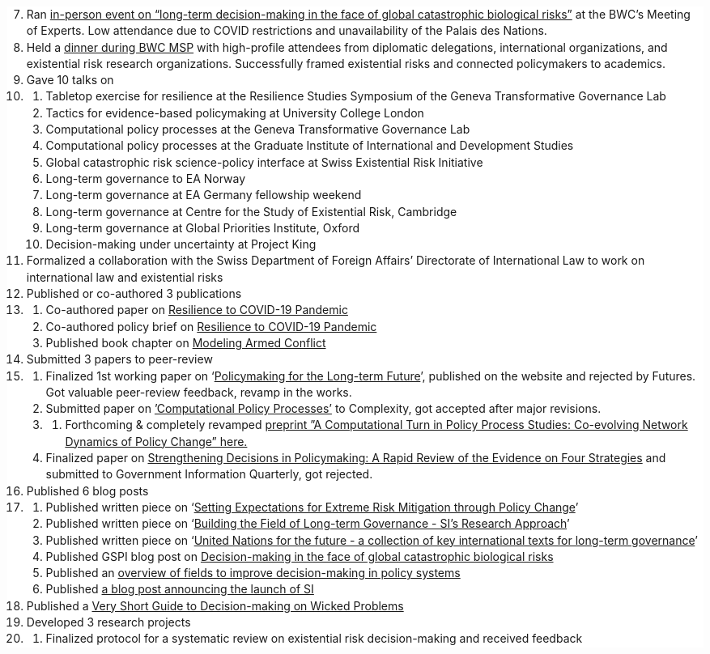 7. Ran [in-person event on “long-term decision-making in the face of global catastrophic biological risks”](https://www.simoninstitute.ch/blog/post/lunch-event-during-bwc-meeting-of-experts/) at the BWC’s Meeting of Experts. Low attendance due to COVID restrictions and unavailability of the Palais des Nations.
8. Held a [dinner during BWC MSP](https://drive.google.com/file/d/13mRw4iC-trEI9ziAQR4b10FSSbDL3ntQ/view?usp=sharing) with high-profile attendees from diplomatic delegations, international organizations, and existential risk research organizations. Successfully framed existential risks and connected policymakers to academics.
9. Gave 10 talks on 
10. 1. Tabletop exercise for resilience at the Resilience Studies Symposium of the Geneva Transformative Governance Lab
    2. Tactics for evidence-based policymaking at University College London
    3. Computational policy processes at the Geneva Transformative Governance Lab
    4. Computational policy processes at the Graduate Institute of International and Development Studies
    5. Global catastrophic risk science-policy interface at Swiss Existential Risk Initiative
    6. Long-term governance to EA Norway
    7. Long-term governance at EA Germany fellowship weekend
    8. Long-term governance at Centre for the Study of Existential Risk, Cambridge
    9. Long-term governance at Global Priorities Institute, Oxford
    10. Decision-making under uncertainty at Project King
11. Formalized a collaboration with the Swiss Department of Foreign Affairs’ Directorate of International Law to work on international law and existential risks
12. Published or co-authored 3 publications
13. 1. Co-authored paper on [Resilience to COVID-19 Pandemic](http://dx.doi.org/10.1136/bmjgh-2021-006794)
    2. Co-authored policy brief on [Resilience to COVID-19 Pandemic](https://gspi.ch/activities/policy-brief-governance-in-the-age-of-complexity-building-resilience-to-covid-19-and-future-pandemics/)
    3. Published book chapter on [Modeling Armed Conflict](https://www.press.umich.edu/10155128/complex_systems_in_the_social_and_behavioral_sciences)
14. Submitted 3 papers to peer-review
15. 1. Finalized 1st working paper on ‘[Policymaking for the Long-term Future](https://www.simoninstitute.ch/project/public-policy-making-longterm-future/)’, published on the website and rejected by Futures. Got valuable peer-review feedback, revamp in the works.
    2. Submitted paper on [’Computational Policy Processes’](https://www.simoninstitute.ch/project/computational-policy-process-studies/) to Complexity, got accepted after major revisions. 
    3. 1. Forthcoming & completely revamped [preprint ”A Computational Turn in Policy Process Studies: Co-evolving Network Dynamics of Policy Change” here.](https://drive.google.com/file/d/1rzxTj_ZGI27sRALHviiZblfE89Z6naJH/view)
    4. Finalized paper on [Strengthening Decisions in Policymaking: A Rapid Review of the Evidence on Four Strategies](https://drive.google.com/file/d/13hleWUU_vwDstHzt3ZemzPv_j0FSXEW_/view?usp=sharing) and submitted to Government Information Quarterly, got rejected.
16. Published 6 blog posts
17. 1. Published written piece on ‘[Setting Expectations for Extreme Risk Mitigation through Policy Change](https://www.simoninstitute.ch/blog/post/setting-expectations-for-extreme-risk-mitigation-through-policy-change/)’
    2. Published written piece on ‘[Building the Field of Long-term Governance - SI’s Research Approach](https://www.simoninstitute.ch/blog/post/building-the-field-of-long-term-governance-si%E2%80%99s-research-approach/)’
    3. Published written piece on ‘[United Nations for the future - a collection of key international texts for long-term governance](https://www.simoninstitute.ch/blog/post/united-nations-for-the-future-a-collection-of-key-international-texts-for-long-term-governance/)’
    4. Published GSPI blog post on [Decision-making in the face of global catastrophic biological risks](https://gspi.ch/activities/decision-making-in-the-face-of-extreme-biological-risks/)
    5. Published an [overview of fields to improve decision-making in policy systems](https://www.simoninstitute.ch/blog/post/an-overview-of-fields-to-improve-decisions-in-policy-and-practice/)
    6. Published [a blog post announcing the launch of SI](https://forum.effectivealtruism.org/posts/eKn7TDxMSSsoHhcap/introducing-the-simon-institute-for-longterm-governance-si)
18. Published a [Very Short Guide to Decision-making on Wicked Problems](https://drive.google.com/file/d/1DJGYeqiXN-CMooKoBECq7VOvP69tWuFL/view)
19. Developed 3 research projects
20. 1. Finalized protocol for a systematic review on existential risk decision-making and received feedback